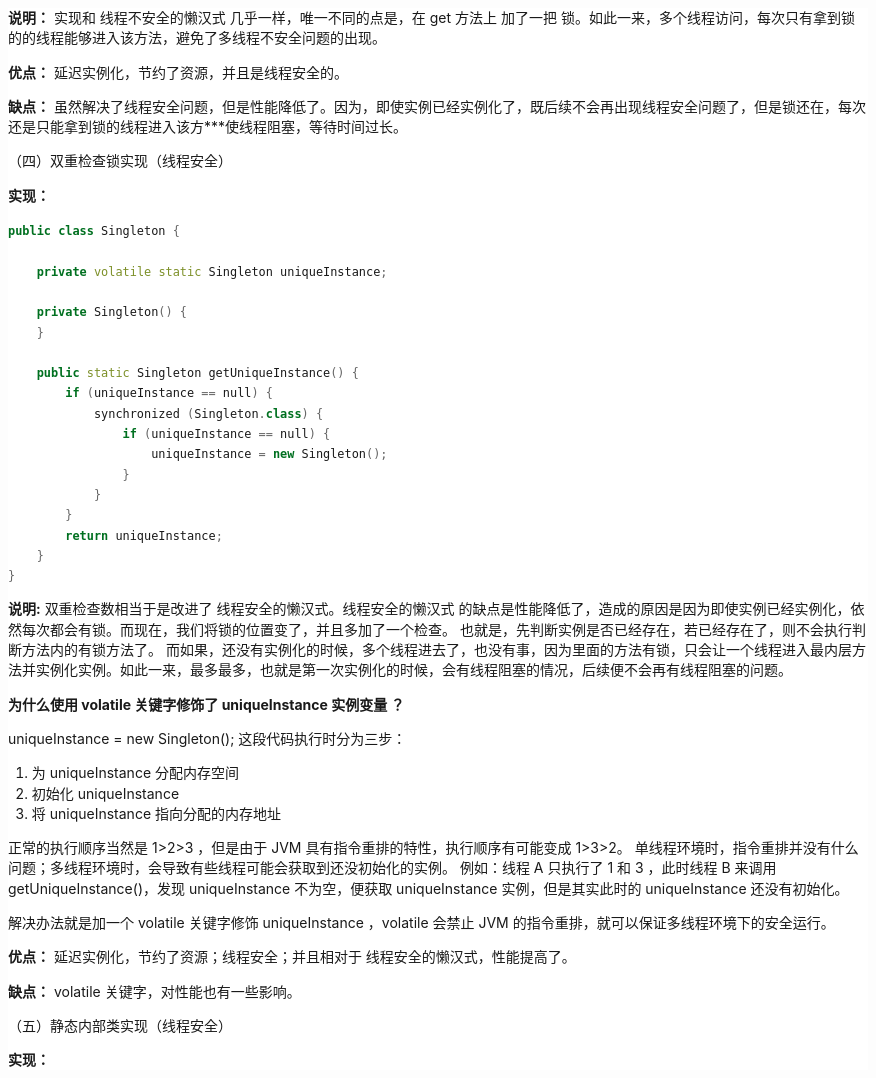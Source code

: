 
**说明：** 实现和 线程不安全的懒汉式 几乎一样，唯一不同的点是，在 get 方法上 加了一把 锁。如此一来，多个线程访问，每次只有拿到锁的的线程能够进入该方法，避免了多线程不安全问题的出现。

**优点：** 延迟实例化，节约了资源，并且是线程安全的。

**缺点：** 虽然解决了线程安全问题，但是性能降低了。因为，即使实例已经实例化了，既后续不会再出现线程安全问题了，但是锁还在，每次还是只能拿到锁的线程进入该方***使线程阻塞，等待时间过长。

（四）双重检查锁实现（线程安全）

**实现：**

```cpp
public class Singleton {

    private volatile static Singleton uniqueInstance;

    private Singleton() {
    }

    public static Singleton getUniqueInstance() {
        if (uniqueInstance == null) {
            synchronized (Singleton.class) {
                if (uniqueInstance == null) {
                    uniqueInstance = new Singleton();
                }
            }
        }
        return uniqueInstance;
    }  
}
```

**说明:** 双重检查数相当于是改进了 线程安全的懒汉式。线程安全的懒汉式 的缺点是性能降低了，造成的原因是因为即使实例已经实例化，依然每次都会有锁。而现在，我们将锁的位置变了，并且多加了一个检查。 也就是，先判断实例是否已经存在，若已经存在了，则不会执行判断方法内的有锁方法了。 而如果，还没有实例化的时候，多个线程进去了，也没有事，因为里面的方法有锁，只会让一个线程进入最内层方法并实例化实例。如此一来，最多最多，也就是第一次实例化的时候，会有线程阻塞的情况，后续便不会再有线程阻塞的问题。

**为什么使用 volatile 关键字修饰了 uniqueInstance 实例变量 ？**

uniqueInstance = new Singleton(); 这段代码执行时分为三步：

1.  为 uniqueInstance 分配内存空间
2.  初始化 uniqueInstance
3.  将 uniqueInstance 指向分配的内存地址

正常的执行顺序当然是 1>2>3 ，但是由于 JVM 具有指令重排的特性，执行顺序有可能变成 1>3>2。
单线程环境时，指令重排并没有什么问题；多线程环境时，会导致有些线程可能会获取到还没初始化的实例。
例如：线程 A 只执行了 1 和 3 ，此时线程 B 来调用 getUniqueInstance()，发现 uniqueInstance 不为空，便获取 uniqueInstance 实例，但是其实此时的 uniqueInstance 还没有初始化。

解决办法就是加一个 volatile 关键字修饰 uniqueInstance ，volatile 会禁止 JVM 的指令重排，就可以保证多线程环境下的安全运行。

**优点：** 延迟实例化，节约了资源；线程安全；并且相对于 线程安全的懒汉式，性能提高了。

**缺点：** volatile 关键字，对性能也有一些影响。

（五）静态内部类实现（线程安全）

**实现：**
